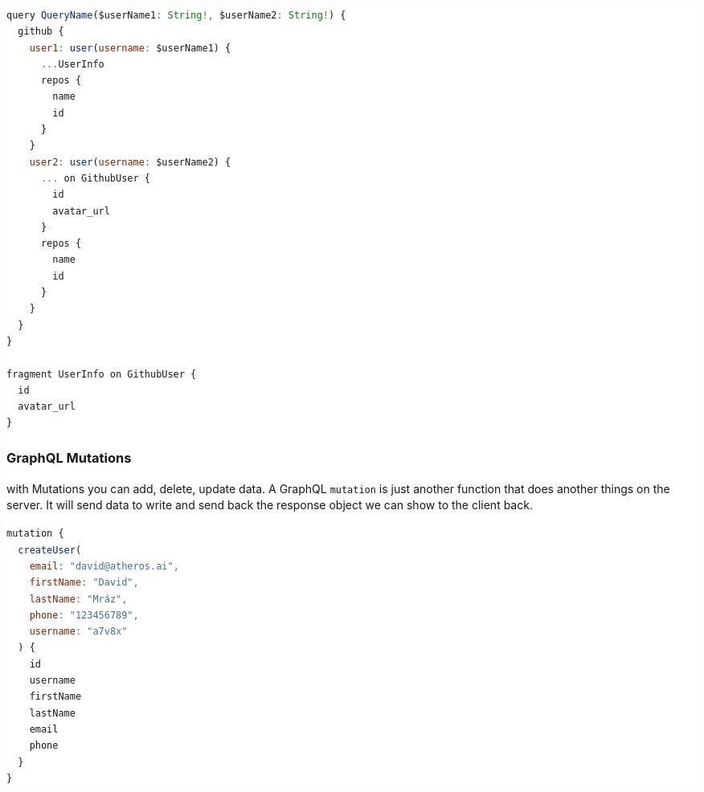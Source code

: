 ```js
query QueryName($userName1: String!, $userName2: String!) {
  github {
    user1: user(username: $userName1) {
      ...UserInfo
      repos {
        name
        id
      }
    }
    user2: user(username: $userName2) {
      ... on GithubUser {
        id
        avatar_url
      }
      repos {
        name
        id
      }
    }
  }
}

fragment UserInfo on GithubUser {
  id
  avatar_url
}
``` 

### GraphQL Mutations

with Mutations you can add, delete, update data. A GraphQL `mutation` is just another function that does another things on the server. It will send data to write and send back the response object we can show to the client back. 

```js
mutation {
  createUser(
    email: "david@atheros.ai",
    firstName: "David",
    lastName: "Mráz",
    phone: "123456789",
    username: "a7v8x"
  ) {
    id
    username
    firstName
    lastName
    email
    phone
  }
}
``` 
